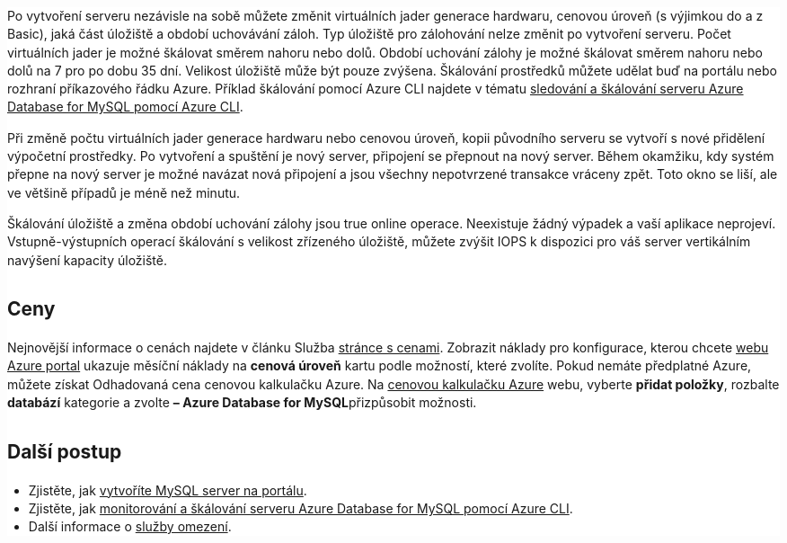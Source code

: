 Po vytvoření serveru nezávisle na sobě můžete změnit virtuálních jader generace hardwaru, cenovou úroveň (s výjimkou do a z Basic), jaká část úložiště a období uchovávání záloh. Typ úložiště pro zálohování nelze změnit po vytvoření serveru. Počet virtuálních jader je možné škálovat směrem nahoru nebo dolů. Období uchování zálohy je možné škálovat směrem nahoru nebo dolů na 7 pro po dobu 35 dní. Velikost úložiště může být pouze zvýšena. Škálování prostředků můžete udělat buď na portálu nebo rozhraní příkazového řádku Azure. Příklad škálování pomocí Azure CLI najdete v tématu [sledování a škálování serveru Azure Database for MySQL pomocí Azure CLI](scripts/sample-scale-server.md).

Při změně počtu virtuálních jader generace hardwaru nebo cenovou úroveň, kopii původního serveru se vytvoří s nové přidělení výpočetní prostředky. Po vytvoření a spuštění je nový server, připojení se přepnout na nový server. Během okamžiku, kdy systém přepne na nový server je možné navázat nová připojení a jsou všechny nepotvrzené transakce vráceny zpět. Toto okno se liší, ale ve většině případů je méně než minutu.

Škálování úložiště a změna období uchování zálohy jsou true online operace. Neexistuje žádný výpadek a vaší aplikace neprojeví. Vstupně-výstupních operací škálování s velikost zřízeného úložiště, můžete zvýšit IOPS k dispozici pro váš server vertikálním navýšení kapacity úložiště.

## <a name="pricing"></a>Ceny

Nejnovější informace o cenách najdete v článku Služba [stránce s cenami](https://azure.microsoft.com/pricing/details/mysql/). Zobrazit náklady pro konfigurace, kterou chcete [webu Azure portal](https://portal.azure.com/#create/Microsoft.MySQLServer) ukazuje měsíční náklady na **cenová úroveň** kartu podle možností, které zvolíte. Pokud nemáte předplatné Azure, můžete získat Odhadovaná cena cenovou kalkulačku Azure. Na [cenovou kalkulačku Azure](https://azure.microsoft.com/pricing/calculator/) webu, vyberte **přidat položky**, rozbalte **databází** kategorie a zvolte **– Azure Database for MySQL**přizpůsobit možnosti.

## <a name="next-steps"></a>Další postup

- Zjistěte, jak [vytvoříte MySQL server na portálu](howto-create-manage-server-portal.md).
- Zjistěte, jak [monitorování a škálování serveru Azure Database for MySQL pomocí Azure CLI](scripts/sample-scale-server.md).
- Další informace o [služby omezení](concepts-limits.md).
